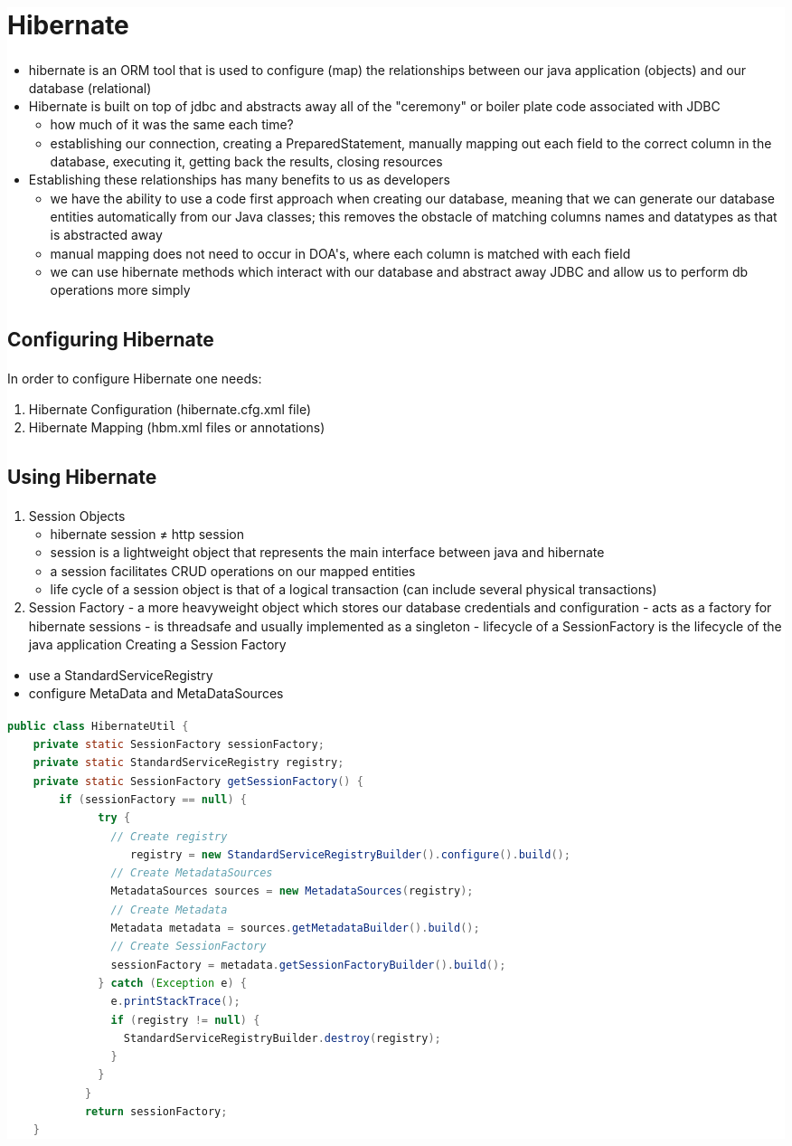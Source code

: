 # Hibernate

- hibernate is an ORM tool that is used to configure (map) the relationships between our java application (objects) and our database (relational)
- Hibernate is built on top of jdbc and abstracts away all of the "ceremony" or boiler plate code associated with JDBC
  - how much of it was the same each time?
  - establishing our connection, creating a PreparedStatement, manually mapping out each field to the correct column in the database, executing it, getting back the results, closing resources
- Establishing these relationships has many benefits to us as developers
  - we have the ability to use a code first approach when creating our database, meaning that we can generate our database entities automatically from our Java classes; this removes the obstacle of matching columns names and datatypes as that is abstracted away
  - manual mapping does not need to occur in DOA's, where each column is matched with each field
  - we can use hibernate methods which interact with our database and abstract away JDBC and allow us to perform db operations more simply

## Configuring Hibernate

In order to configure Hibernate one needs:

1. Hibernate Configuration (hibernate.cfg.xml file)
2. Hibernate Mapping (hbm.xml files or annotations)

## Using Hibernate

1. Session Objects
   - hibernate session ≠ http session
   - session is a lightweight object that represents the main interface between java and hibernate
   - a session facilitates CRUD operations on our mapped entities
   - life cycle of a session object is that of a logical transaction (can include several physical transactions)
2. Session Factory - a more heavyweight object which stores our database credentials and configuration - acts as a factory for hibernate sessions - is threadsafe and usually implemented as a singleton - lifecycle of a SessionFactory is the lifecycle of the java application
   Creating a Session Factory

- use a StandardServiceRegistry
- configure MetaData and MetaDataSources

```java
public class HibernateUtil {
	private static SessionFactory sessionFactory;
	private static StandardServiceRegistry registry;
	private static SessionFactory getSessionFactory() {
		if (sessionFactory == null) {
		      try {
		        // Create registry
		    	   registry = new StandardServiceRegistryBuilder().configure().build();
		        // Create MetadataSources
		        MetadataSources sources = new MetadataSources(registry);
		        // Create Metadata
		        Metadata metadata = sources.getMetadataBuilder().build();
		        // Create SessionFactory
		        sessionFactory = metadata.getSessionFactoryBuilder().build();
		      } catch (Exception e) {
		        e.printStackTrace();
		        if (registry != null) {
		          StandardServiceRegistryBuilder.destroy(registry);
		        }
		      }
		    }
		    return sessionFactory;
	}
```